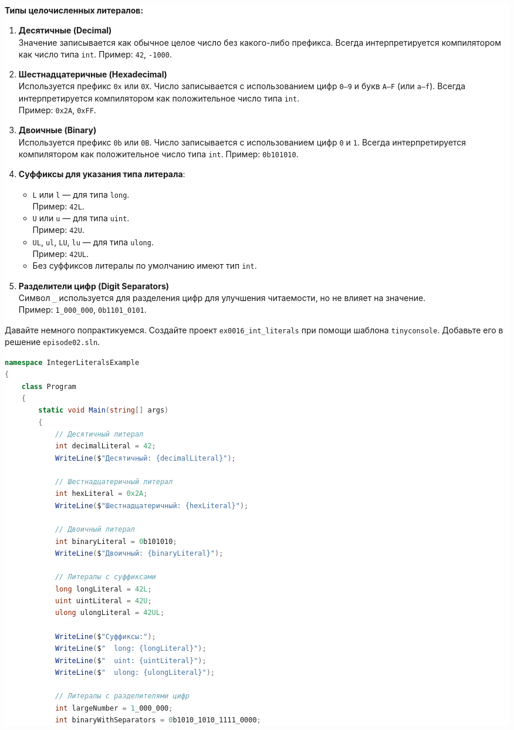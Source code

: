 **Типы целочисленных литералов:**
1. **Десятичные (Decimal)**  
   Значение записывается как обычное целое число без какого-либо префикса. Всегда интерпретируется компилятором как число типа `int`.
   Пример: `42`, `-1000`.

2. **Шестнадцатеричные (Hexadecimal)**  
   Используется префикс `0x` или `0X`. Число записывается с использованием цифр `0–9` и букв `A–F` (или `a–f`). Всегда интерпретируется компилятором как положительное число типа `int`.  
   Пример: `0x2A`, `0xFF`.

3. **Двоичные (Binary)**  
   Используется префикс `0b` или `0B`. Число записывается с использованием цифр `0` и `1`. Всегда интерпретируется компилятором как положительное число типа `int`.
   Пример: `0b101010`.

4. **Суффиксы для указания типа литерала**:
   - `L` или `l` — для типа `long`.  
     Пример: `42L`.
   - `U` или `u` — для типа `uint`.  
     Пример: `42U`.
   - `UL`, `ul`, `LU`, `lu` — для типа `ulong`.  
     Пример: `42UL`.
   - Без суффиксов литералы по умолчанию имеют тип `int`.

5. **Разделители цифр (Digit Separators)**  
   Символ `_` используется для разделения цифр для улучшения читаемости, но не влияет на значение.  
   Пример: `1_000_000`, `0b1101_0101`.

Давайте немного попрактикуемся. Создайте проект `ex0016_int_literals` при помощи шаблона `tinyconsole`. Добавьте его в решение
`episode02.sln`.

```c#
namespace IntegerLiteralsExample
{
    class Program
    {
        static void Main(string[] args)
        {
            // Десятичный литерал
            int decimalLiteral = 42;
            WriteLine($"Десятичный: {decimalLiteral}");

            // Шестнадцатеричный литерал
            int hexLiteral = 0x2A;
            WriteLine($"Шестнадцатеричный: {hexLiteral}");

            // Двоичный литерал
            int binaryLiteral = 0b101010;
            WriteLine($"Двоичный: {binaryLiteral}");

            // Литералы с суффиксами
            long longLiteral = 42L;
            uint uintLiteral = 42U;
            ulong ulongLiteral = 42UL;

            WriteLine($"Суффиксы:");
            WriteLine($"  long: {longLiteral}");
            WriteLine($"  uint: {uintLiteral}");
            WriteLine($"  ulong: {ulongLiteral}");

            // Литералы с разделителями цифр
            int largeNumber = 1_000_000;
            int binaryWithSeparators = 0b1010_1010_1111_0000;

```